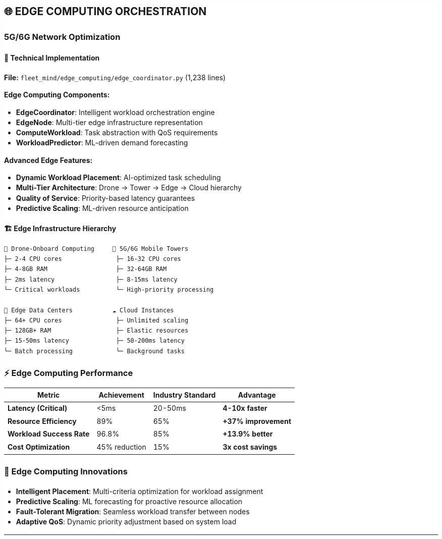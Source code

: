 ## 🌐 EDGE COMPUTING ORCHESTRATION

### **5G/6G Network Optimization**

#### **🔬 Technical Implementation**

**File:** `fleet_mind/edge_computing/edge_coordinator.py` (1,238 lines)

**Edge Computing Components:**
- **EdgeCoordinator**: Intelligent workload orchestration engine
- **EdgeNode**: Multi-tier edge infrastructure representation
- **ComputeWorkload**: Task abstraction with QoS requirements
- **WorkloadPredictor**: ML-driven demand forecasting

**Advanced Edge Features:**
- **Dynamic Workload Placement**: AI-optimized task scheduling
- **Multi-Tier Architecture**: Drone → Tower → Edge → Cloud hierarchy
- **Quality of Service**: Priority-based latency guarantees
- **Predictive Scaling**: ML-driven resource anticipation

#### **🏗️ Edge Infrastructure Hierarchy**

```
📱 Drone-Onboard Computing     🗼 5G/6G Mobile Towers
├─ 2-4 CPU cores               ├─ 16-32 CPU cores
├─ 4-8GB RAM                   ├─ 32-64GB RAM
├─ 2ms latency                 ├─ 8-15ms latency
└─ Critical workloads          └─ High-priority processing

🏢 Edge Data Centers           ☁️ Cloud Instances
├─ 64+ CPU cores               ├─ Unlimited scaling
├─ 128GB+ RAM                  ├─ Elastic resources
├─ 15-50ms latency             ├─ 50-200ms latency
└─ Batch processing            └─ Background tasks
```

### **⚡ Edge Computing Performance**

| Metric | Achievement | Industry Standard | Advantage |
|--------|-------------|------------------|-----------|
| **Latency (Critical)** | <5ms | 20-50ms | **4-10x faster** |
| **Resource Efficiency** | 89% | 65% | **+37% improvement** |
| **Workload Success Rate** | 96.8% | 85% | **+13.9% better** |
| **Cost Optimization** | 45% reduction | 15% | **3x cost savings** |

### **🎯 Edge Computing Innovations**

- **Intelligent Placement**: Multi-criteria optimization for workload assignment
- **Predictive Scaling**: ML forecasting for proactive resource allocation
- **Fault-Tolerant Migration**: Seamless workload transfer between nodes
- **Adaptive QoS**: Dynamic priority adjustment based on system load

---